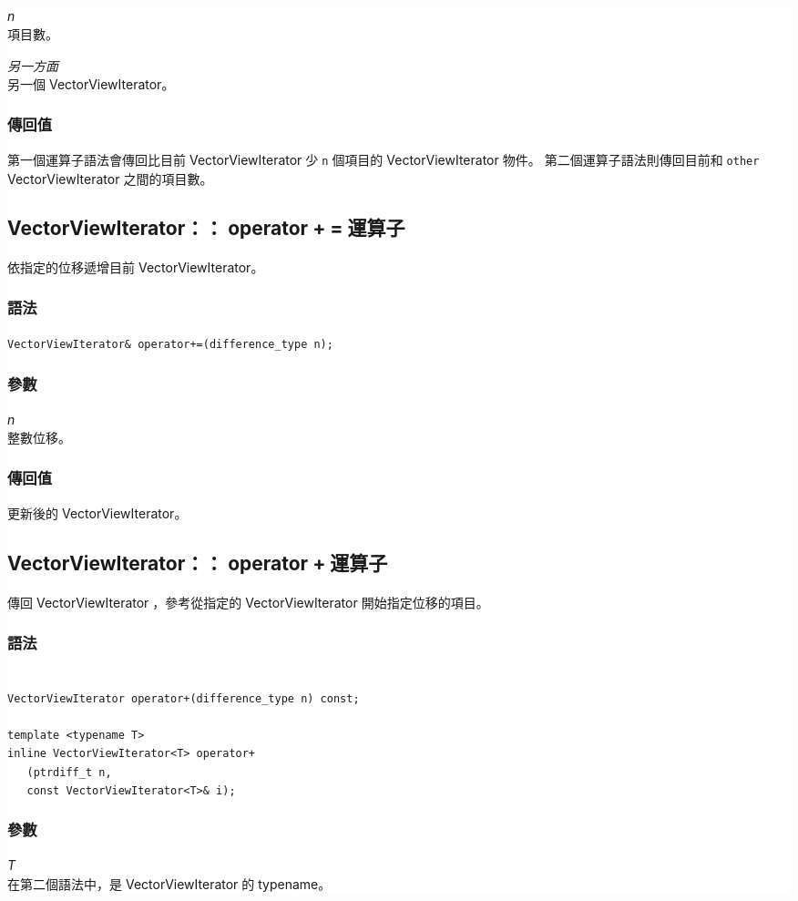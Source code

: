 *n*<br/>
項目數。

*另一方面*<br/>
另一個 VectorViewIterator。

### <a name="return-value"></a>傳回值

第一個運算子語法會傳回比目前 VectorViewIterator 少 `n` 個項目的 VectorViewIterator 物件。 第二個運算子語法則傳回目前和 `other` VectorViewIterator 之間的項目數。

## <a name="vectorviewiteratoroperator-operator"></a><a name="operator-plus-equals"></a>VectorViewIterator：： operator + = 運算子

依指定的位移遞增目前 VectorViewIterator。

### <a name="syntax"></a>語法

```
VectorViewIterator& operator+=(difference_type n);
```

### <a name="parameters"></a>參數

*n*<br/>
整數位移。

### <a name="return-value"></a>傳回值

更新後的 VectorViewIterator。

## <a name="vectorviewiteratoroperator-operator"></a><a name="operator-plus"></a>VectorViewIterator：： operator + 運算子

傳回 VectorViewIterator ，參考從指定的 VectorViewIterator 開始指定位移的項目。

### <a name="syntax"></a>語法

```

VectorViewIterator operator+(difference_type n) const;

template <typename T>
inline VectorViewIterator<T> operator+
   (ptrdiff_t n,
   const VectorViewIterator<T>& i);
```

### <a name="parameters"></a>參數

*T*<br/>
在第二個語法中，是 VectorViewIterator 的 typename。
